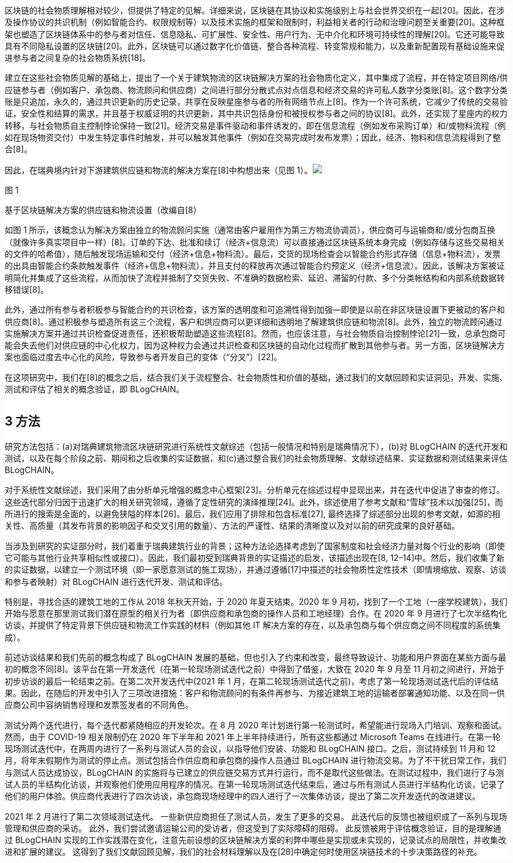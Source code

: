 区块链的社会物质理解相对较少，但提供了特定的见解。详细来说，区块链在其协议和实施级别上与社会世界交织在一起[20]。因此，在涉及操作协议的共识机制（例如智能合约、权限规制等）以及技术实施的框架和限制时，利益相关者的行动和治理问题至关重要[20]。这种框架也塑造了区块链体系中的参与者对信任、信息隐私、可扩展性、安全性、用户行为、无中介化和环境可持续性的理解[20]。它还可能导致具有不同隐私设置的区块链[20]。此外，区块链可以通过数字化价值链、整合各种流程、转变常规和能力，以及重新配置现有基础设施来促进参与者之间复杂的社会物质系统[18]。

建立在这些社会物质见解的基础上，提出了一个关于建筑物流的区块链解决方案的社会物质化定义，其中集成了流程，并在特定项目网络/供应链参与者（例如客户、承包商、物流顾问和供应商）之间进行部分分散式点对点信息和经济交易的许可私人数字分类账[8]。这个数字分类账是只追加，永久的，通过共识更新的历史记录，共享在反映星座参与者的所有网络节点上[8]。作为一个许可系统，它减少了传统的交易验证，安全性和结算的需求，并且基于权威证明的共识更新，其中共识包括身份和被授权参与者之间的协议[8]。此外，还实现了星座内的权力转移，与社会物质自主控制悖论保持一致[21]。经济交易是事件驱动和事件诱发的，即在信息流程（例如发布采购订单）和/或物料流程（例如在现场物资交付）中发生特定事件时触发，并可以触发其他事件（例如在交易完成时发布发票）；因此，经济、物料和信息流程得到了整合[8]。

因此，在瑞典境内针对下游建筑供应链和物流的解决方案在[8]中构想出来（见图 1）。![](img/504856_1_En_7_Fig1_HTML.png)

图 1

基于区块链解决方案的供应链和物流设置（改编自[8）

如图 1 所示，该概念认为解决方案由独立的物流顾问实施（通常由客户雇用作为第三方物流协调员），供应商可与运输商和/或分包商互换（就像许多真实项目中一样）[8]。订单的下达、批准和续订（经济+信息流）可以直接通过区块链系统本身完成（例如存储与这些交易相关的文件的哈希值），随后触发现场运输和交付（经济+信息+物料流）。最后，交货的现场检查会以智能合约形式存储（信息+物料流），发票的出具由智能合约条款触发事件（经济+信息+物料流），并且支付的释放再次通过智能合约预定义（经济+信息流）。因此，该解决方案被证明简化并集成了这些流程，从而加快了流程并抵制了交货失败、不准确的数据检索、延迟、滞留的付款、多个分类帐结构和内部系统数据转移错误[8]。

此外，通过所有参与者积极参与智能合约的共识检查，该方案的透明度和可追溯性得到加强—即使是以前在非区块链设置下更被动的客户和供应商[8]。通过积极参与塑造所有这三个流程，客户和供应商可以更详细和透明地了解建筑供应链和物流[8]。此外，独立的物流顾问通过实施解决方案并通过共识检查促进责任，还积极帮助塑造这些流程[8]。然而，也应该注意，与社会物质自治控制悖论[21]一致，总承包商可能会失去他们对供应链的中心化权力，因为这种权力会通过共识检查和区块链的自动化过程而扩散到其他参与者。另一方面，区块链解决方案也面临过度去中心化的风险，导致参与者开发自己的变体（“分叉”）[22]。

在这项研究中，我们在[8]的概念之后，结合我们关于流程整合、社会物质性和价值的基础，通过我们的文献回顾和实证洞见，开发、实施、测试和评估了相关的概念验证，即 BLogCHAIN。

## 3 方法

研究方法包括：(a)对瑞典建筑物流区块链研究进行系统性文献综述（包括一般情况和特别是瑞典情况下），(b)对 BLogCHAIN 的迭代开发和测试，以及在每个阶段之前、期间和之后收集的实证数据，和(c)通过整合我们的社会物质理解、文献综述结果、实证数据和测试结果来评估 BLogCHAIN。

对于系统性文献综述，我们采用了由分析单元增强的概念中心框架[23]。分析单元在综述过程中显现出来，并在迭代中促进了审查的修订。这些迭代部分归因于迅速扩大的相关研究领域，遵循了定性研究的演绎推理[24]。此外，综述使用了参考文献和“雪球”技术以加强[25]，而所进行的搜索是全面的，以避免狭隘的样本[26]。最后，我们应用了排除和包含标准[27], 最终选择了综述部分出现的参考文献，如源的相关性、高质量（其发布背景的影响因子和交叉引用的数量）、方法的严谨性、结果的清晰度以及对以前的研究成果的良好基础。

当涉及到研究的实证部分时，我们着重于瑞典建筑行业的背景；这种方法论选择考虑到了国家制度和社会经济力量对每个行业的影响（即使它可能与其他行业共享相似性或接口）。因此，我们最初受到瑞典背景的实证描述的启发，该描述出现在[8, 12–14]中。然后，我们收集了新的实证数据，以建立一个测试环境（即一家愿意测试的施工现场），并通过遵循[17]中描述的社会物质性定性技术（即情境缩放、观察、访谈和参与者映射）对 BLogCHAIN 进行迭代开发、测试和评估。

特别是，寻找合适的建筑工地的工作从 2018 年秋天开始，于 2020 年夏天结束。2020 年 9 月初，找到了一个工地（一座学校建筑），我们开始与愿意在那里测试我们潜在原型的相关行为者（即供应商和承包商的操作人员和工地经理）合作。在 2020 年 9 月进行了七次半结构化访谈，并提供了特定背景下供应链和物流工作实践的材料（例如其他 IT 解决方案的存在，以及承包商与每个供应商之间不同程度的系统集成）。

前述访谈结果和我们先前的概念构成了 BLogCHAIN 发展的基础，但也引入了约束和改变，最终导致设计、功能和用户界面在某些方面与最初的概念不同[8]。该平台在第一开发迭代（在第一轮现场测试迭代之前）中得到了借鉴，大致在 2020 年 9 月至 11 月初之间进行，开始于初步访谈的最后一轮结束之前。在第二次开发迭代中(2021 年 1 月，在第二轮现场测试迭代之前)，考虑了第一轮现场测试迭代后的评估结果。因此，在随后的开发中引入了三项改进措施：客户和物流顾问的有条件再参与、为接近建筑工地的运输者部署通知功能、以及在同一供应商公司中容纳销售经理和发票签发者的不同角色。

测试分两个迭代进行，每个迭代都紧随相应的开发轮次。在 8 月 2020 年计划进行第一轮测试时，希望能进行现场入门培训、观察和面试。然而，由于 COVID-19 相关限制仍在 2020 年下半年和 2021 年上半年持续进行，所有这些都通过 Microsoft Teams 在线进行。在第一轮现场测试迭代中，在两周内进行了一系列与测试人员的会议，以指导他们安装、功能和 BLogCHAIN 接口。之后，测试持续到 11 月和 12 月，将年末假期作为测试的停止点。测试包括合作供应商和承包商的操作人员通过 BLogCHAIN 进行物流交易。为了不干扰日常工作，我们与测试人员达成协议，BLogCHAIN 的实施将与已建立的供应链交易方式并行运行，而不是取代这些做法。在测试过程中，我们进行了与测试人员的半结构化访谈，并观察他们使用应用程序的情况。在第一轮现场测试迭代结束后，通过与所有测试人员进行半结构化访谈，记录了他们的用户体验。供应商代表进行了四次访谈，承包商现场经理中的四人进行了一次集体访谈，提出了第二次开发迭代的改进建议。

2021 年 2 月进行了第二次领域测试迭代。 一些新供应商担任了测试人员，发生了更多的交易。 此迭代后的反馈也被组织成了一系列与现场管理和供应商的采访。 此外，我们尝试邀请运输公司的受访者，但这受到了实际障碍的阻碍。 此反馈被用于评估概念验证，目的是理解通过 BLogCHAIN 实现的工作实践潜在变化，注意先前设想的区块链解决方案的利弊中哪些是实现或未实现的，记录试点的局限性，并收集改进和扩展的建议。 这得到了我们文献回顾见解，我们的社会材料理解以及在[28]中确定何时使用区块链技术的十步决策路径的补充。
